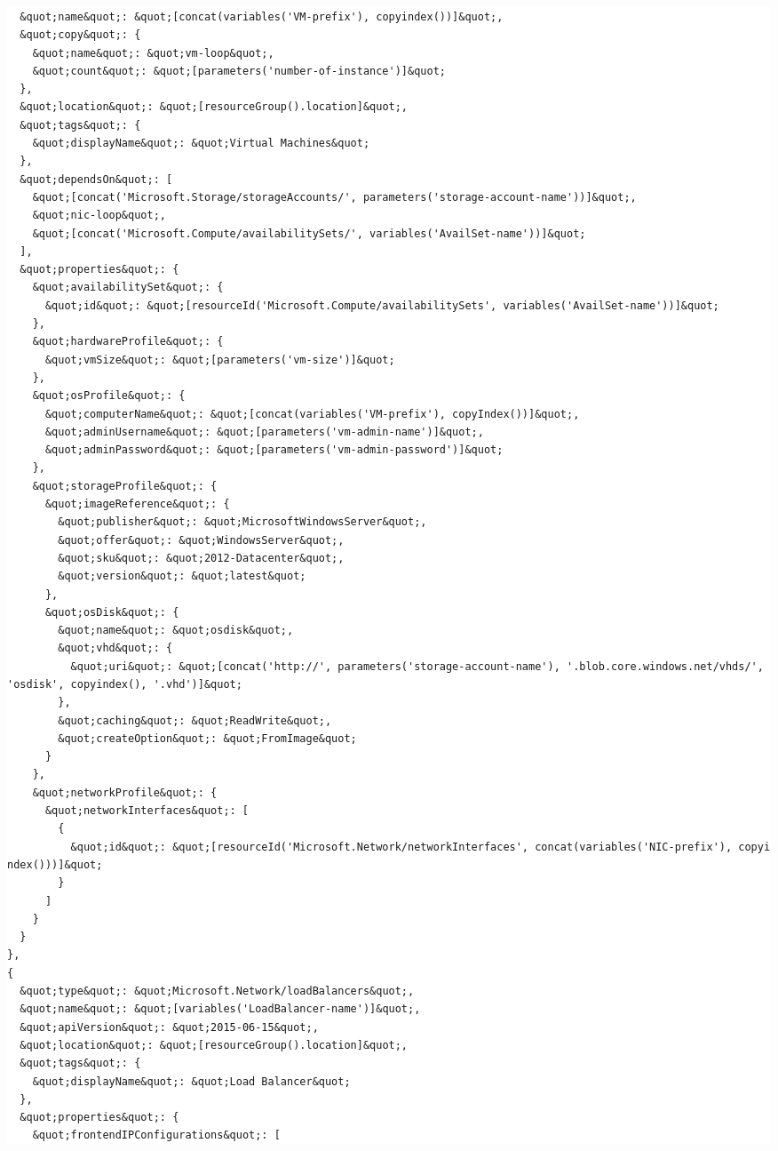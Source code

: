       &quot;name&quot;: &quot;[concat(variables('VM-prefix'), copyindex())]&quot;,
      &quot;copy&quot;: {
        &quot;name&quot;: &quot;vm-loop&quot;,
        &quot;count&quot;: &quot;[parameters('number-of-instance')]&quot;
      },
      &quot;location&quot;: &quot;[resourceGroup().location]&quot;,
      &quot;tags&quot;: {
        &quot;displayName&quot;: &quot;Virtual Machines&quot;
      },
      &quot;dependsOn&quot;: [
        &quot;[concat('Microsoft.Storage/storageAccounts/', parameters('storage-account-name'))]&quot;,
        &quot;nic-loop&quot;,
        &quot;[concat('Microsoft.Compute/availabilitySets/', variables('AvailSet-name'))]&quot;
      ],
      &quot;properties&quot;: {
        &quot;availabilitySet&quot;: {
          &quot;id&quot;: &quot;[resourceId('Microsoft.Compute/availabilitySets', variables('AvailSet-name'))]&quot;
        },
        &quot;hardwareProfile&quot;: {
          &quot;vmSize&quot;: &quot;[parameters('vm-size')]&quot;
        },
        &quot;osProfile&quot;: {
          &quot;computerName&quot;: &quot;[concat(variables('VM-prefix'), copyIndex())]&quot;,
          &quot;adminUsername&quot;: &quot;[parameters('vm-admin-name')]&quot;,
          &quot;adminPassword&quot;: &quot;[parameters('vm-admin-password')]&quot;
        },
        &quot;storageProfile&quot;: {
          &quot;imageReference&quot;: {
            &quot;publisher&quot;: &quot;MicrosoftWindowsServer&quot;,
            &quot;offer&quot;: &quot;WindowsServer&quot;,
            &quot;sku&quot;: &quot;2012-Datacenter&quot;,
            &quot;version&quot;: &quot;latest&quot;
          },
          &quot;osDisk&quot;: {
            &quot;name&quot;: &quot;osdisk&quot;,
            &quot;vhd&quot;: {
              &quot;uri&quot;: &quot;[concat('http://', parameters('storage-account-name'), '.blob.core.windows.net/vhds/', 'osdisk', copyindex(), '.vhd')]&quot;
            },
            &quot;caching&quot;: &quot;ReadWrite&quot;,
            &quot;createOption&quot;: &quot;FromImage&quot;
          }
        },
        &quot;networkProfile&quot;: {
          &quot;networkInterfaces&quot;: [
            {
              &quot;id&quot;: &quot;[resourceId('Microsoft.Network/networkInterfaces', concat(variables('NIC-prefix'), copyindex()))]&quot;
            }
          ]
        }
      }
    },
    {
      &quot;type&quot;: &quot;Microsoft.Network/loadBalancers&quot;,
      &quot;name&quot;: &quot;[variables('LoadBalancer-name')]&quot;,
      &quot;apiVersion&quot;: &quot;2015-06-15&quot;,
      &quot;location&quot;: &quot;[resourceGroup().location]&quot;,
      &quot;tags&quot;: {
        &quot;displayName&quot;: &quot;Load Balancer&quot;
      },
      &quot;properties&quot;: {
        &quot;frontendIPConfigurations&quot;: [